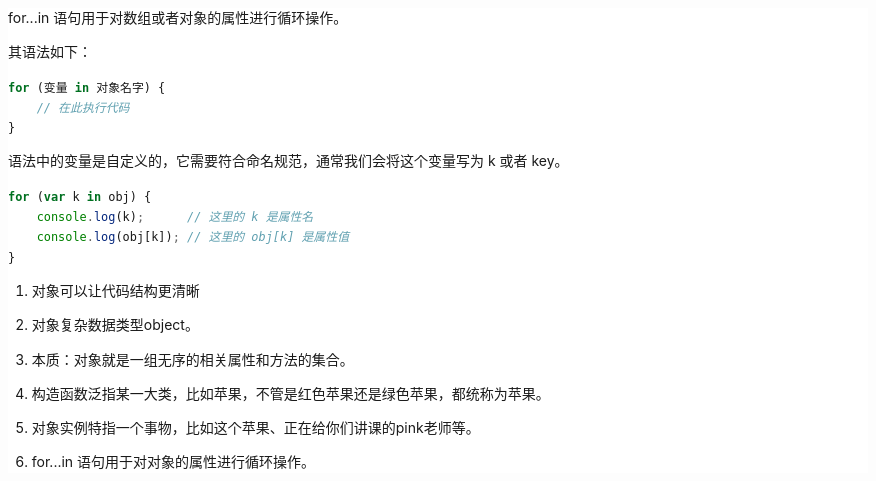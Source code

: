 for...in 语句用于对数组或者对象的属性进行循环操作。

其语法如下：

```js
for (变量 in 对象名字) {
    // 在此执行代码
}
```

语法中的变量是自定义的，它需要符合命名规范，通常我们会将这个变量写为 k 或者 key。

```js
for (var k in obj) {
    console.log(k);      // 这里的 k 是属性名
    console.log(obj[k]); // 这里的 obj[k] 是属性值
}
```

1. 对象可以让代码结构更清晰

2. 对象复杂数据类型object。

3. 本质：对象就是一组无序的相关属性和方法的集合。

4. 构造函数泛指某一大类，比如苹果，不管是红色苹果还是绿色苹果，都统称为苹果。

5. 对象实例特指一个事物，比如这个苹果、正在给你们讲课的pink老师等。

6. for...in 语句用于对对象的属性进行循环操作。